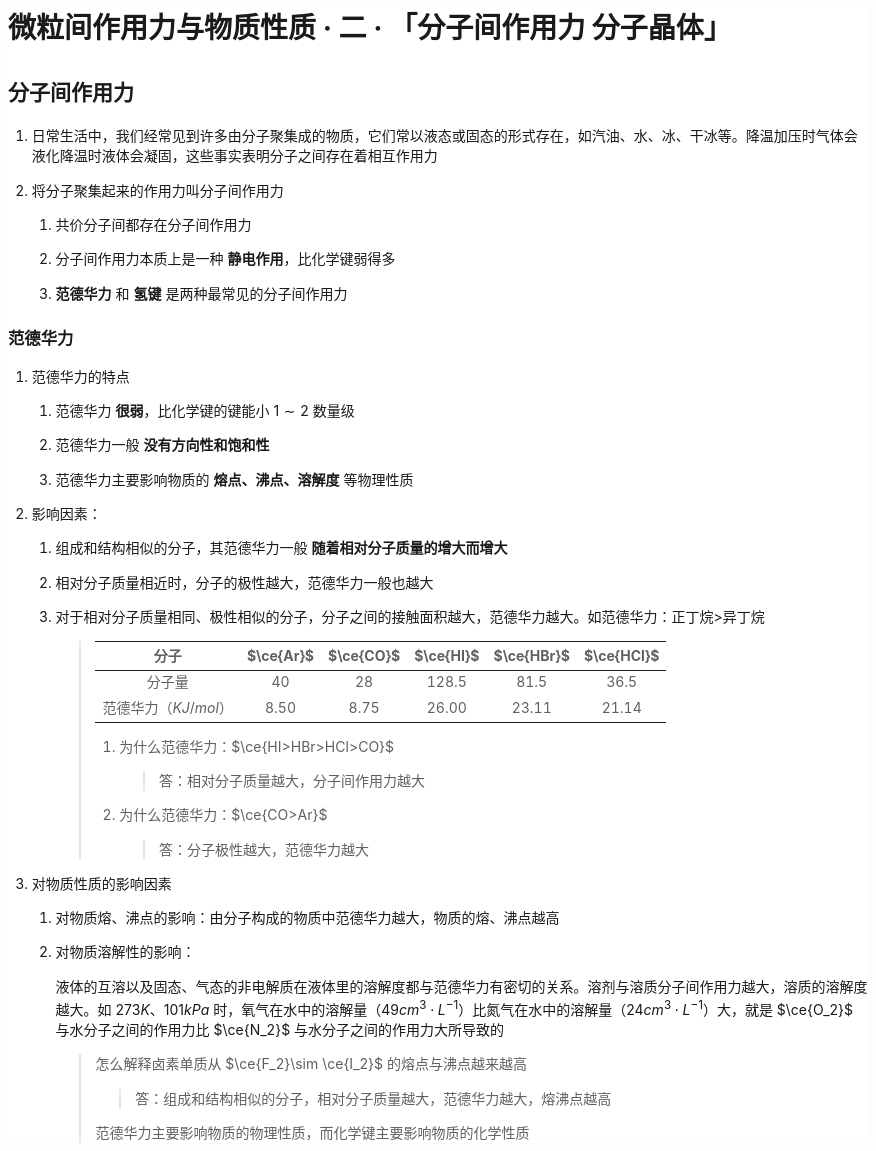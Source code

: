 # 微粒间作用力与物质性质 · 二 · 「分子间作用力 分子晶体」

## 分子间作用力

1. 日常生活中，我们经常见到许多由分子聚集成的物质，它们常以液态或固态的形式存在，如汽油、水、冰、干冰等。降温加压时气体会液化降温时液体会凝固，这些事实表明分子之间存在着相互作用力

2. 将分子聚集起来的作用力叫分子间作用力

    1. 共价分子间都存在分子间作用力
    
    2. 分子间作用力本质上是一种 **静电作用**，比化学键弱得多
    
    3. **范德华力** 和 **氢键** 是两种最常见的分子间作用力

### 范德华力

1. 范德华力的特点

    1. 范德华力 **很弱**，比化学键的键能小 $1\sim2$ 数量级
    
    2. 范德华力一般 **没有方向性和饱和性**
    
    3. 范德华力主要影响物质的 **熔点、沸点、溶解度** 等物理性质
   
2. 影响因素：

    1. 组成和结构相似的分子，其范德华力一般 **随着相对分子质量的增大而增大**
   
    2. 相对分子质量相近时，分子的极性越大，范德华力一般也越大
    
    3. 对于相对分子质量相同、极性相似的分子，分子之间的接触面积越大，范德华力越大。如范德华力：正丁烷>异丁烷

        > | 分子                   | $\ce{Ar}$   | $\ce{CO}$   | $\ce{HI}$    | $\ce{HBr}$   | $\ce{HCl}$   |
        > | :---------------: | :----: | :----: | :-----: | :-----: | :-----: |
        > | 分子量                 | $40$   | $28$   | $128.5$ | $81.5$  | $36.5$  |
        > | 范德华力（$KJ/mol$） | $8.50$ | $8.75$ | $26.00$ | $23.11$ | $21.14$ | 
        >
        > 1. 为什么范德华力：$\ce{HI>HBr>HCl>CO}$
        >
        >     > 答：相对分子质量越大，分子间作用力越大
        >
        > 2. 为什么范德华力：$\ce{CO>Ar}$
        >
        >     > 答：分子极性越大，范德华力越大

3. 对物质性质的影响因素

    1. 对物质熔、沸点的影响：由分子构成的物质中范德华力越大，物质的熔、沸点越高

    2. 对物质溶解性的影响：

        液体的互溶以及固态、气态的非电解质在液体里的溶解度都与范德华力有密切的关系。溶剂与溶质分子间作用力越大，溶质的溶解度越大。如 $273K、101kPa$ 时，氧气在水中的溶解量（$49cm^3 \cdot L^{-1}$）比氮气在水中的溶解量（$24cm^3 \cdot L^{-1}$）大，就是 $\ce{O_2}$ 与水分子之间的作用力比 $\ce{N_2}$ 与水分子之间的作用力大所导致的

        > 怎么解释卤素单质从 $\ce{F_2}\sim \ce{I_2}$ 的熔点与沸点越来越高
        >
        >    > 答：组成和结构相似的分子，相对分子质量越大，范德华力越大，熔沸点越高
        >
        > 范德华力主要影响物质的物理性质，而化学键主要影响物质的化学性质
